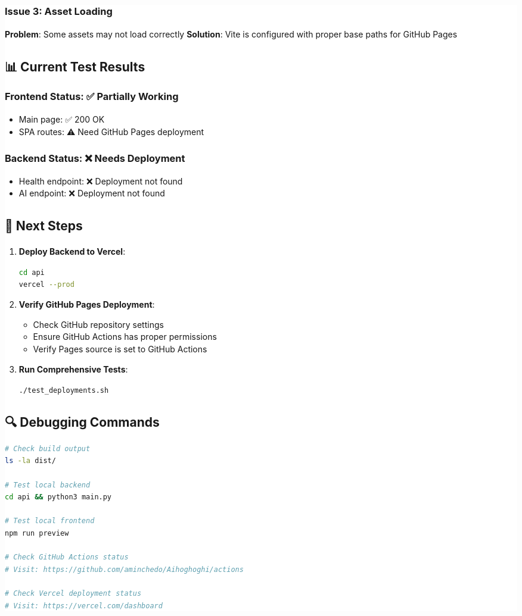 ### Issue 3: Asset Loading
**Problem**: Some assets may not load correctly
**Solution**: Vite is configured with proper base paths for GitHub Pages

## 📊 Current Test Results

### Frontend Status: ✅ Partially Working
- Main page: ✅ 200 OK
- SPA routes: ⚠️ Need GitHub Pages deployment

### Backend Status: ❌ Needs Deployment
- Health endpoint: ❌ Deployment not found
- AI endpoint: ❌ Deployment not found

## 🎯 Next Steps

1. **Deploy Backend to Vercel**:
   ```bash
   cd api
   vercel --prod
   ```

2. **Verify GitHub Pages Deployment**:
   - Check GitHub repository settings
   - Ensure GitHub Actions has proper permissions
   - Verify Pages source is set to GitHub Actions

3. **Run Comprehensive Tests**:
   ```bash
   ./test_deployments.sh
   ```

## 🔍 Debugging Commands

```bash
# Check build output
ls -la dist/

# Test local backend
cd api && python3 main.py

# Test local frontend
npm run preview

# Check GitHub Actions status
# Visit: https://github.com/aminchedo/Aihoghoghi/actions

# Check Vercel deployment status
# Visit: https://vercel.com/dashboard
```
